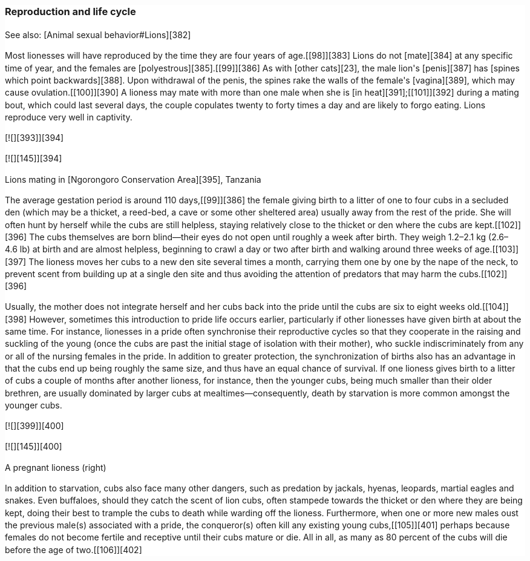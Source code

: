 ###  Reproduction and life cycle

See also: [Animal sexual behavior#Lions][382]

Most lionesses will have reproduced by the time they are four years of age.[[98]][383] 
Lions do not [mate][384] at any specific time of year, and the females are 
[polyestrous][385].[[99]][386] As with [other cats][23], the male lion's [penis][387] 
has [spines which point backwards][388]. Upon withdrawal of the penis, the 
spines rake the walls of the female's [vagina][389], which may cause ovulation.[[100]][390] 
A lioness may mate with more than one male when she is [in heat][391];[[101]][392] 
during a mating bout, which could last several days, the couple copulates twenty 
to forty times a day and are likely to forgo eating. Lions reproduce very well 
in captivity.

[![][393]][394]

[![][145]][394]

 Lions mating in [Ngorongoro Conservation Area][395], Tanzania

The average gestation period is around 110 days,[[99]][386] the female giving 
birth to a litter of one to four cubs in a secluded den (which may be a thicket, 
a reed-bed, a cave or some other sheltered area) usually away from the rest 
of the pride. She will often hunt by herself while the cubs are still helpless, 
staying relatively close to the thicket or den where the cubs are kept.[[102]][396] 
The cubs themselves are born blind—their eyes do not open until roughly a week 
after birth. They weigh 1.2–2.1 kg (2.6–4.6 lb) at birth and are almost helpless, 
beginning to crawl a day or two after birth and walking around three weeks 
of age.[[103]][397] The lioness moves her cubs to a new den site several times 
a month, carrying them one by one by the nape of the neck, to prevent scent 
from building up at a single den site and thus avoiding the attention of predators 
that may harm the cubs.[[102]][396]

Usually, the mother does not integrate herself and her cubs back into the pride 
until the cubs are six to eight weeks old.[[104]][398] However, sometimes this 
introduction to pride life occurs earlier, particularly if other lionesses 
have given birth at about the same time. For instance, lionesses in a pride 
often synchronise their reproductive cycles so that they cooperate in the raising 
and suckling of the young (once the cubs are past the initial stage of isolation 
with their mother), who suckle indiscriminately from any or all of the nursing 
females in the pride. In addition to greater protection, the synchronization 
of births also has an advantage in that the cubs end up being roughly the same 
size, and thus have an equal chance of survival. If one lioness gives birth 
to a litter of cubs a couple of months after another lioness, for instance, 
then the younger cubs, being much smaller than their older brethren, are usually 
dominated by larger cubs at mealtimes—consequently, death by starvation is 
more common amongst the younger cubs.

[![][399]][400]

[![][145]][400]

 A pregnant lioness (right)

In addition to starvation, cubs also face many other dangers, such as predation 
by jackals, hyenas, leopards, martial eagles and snakes. Even buffaloes, should 
they catch the scent of lion cubs, often stampede towards the thicket or den 
where they are being kept, doing their best to trample the cubs to death while 
warding off the lioness. Furthermore, when one or more new males oust the previous 
male(s) associated with a pride, the conqueror(s) often kill any existing young 
cubs,[[105]][401] perhaps because females do not become fertile and receptive 
until their cubs mature or die. All in all, as many as 80 percent of the cubs 
will die before the age of two.[[106]][402]
